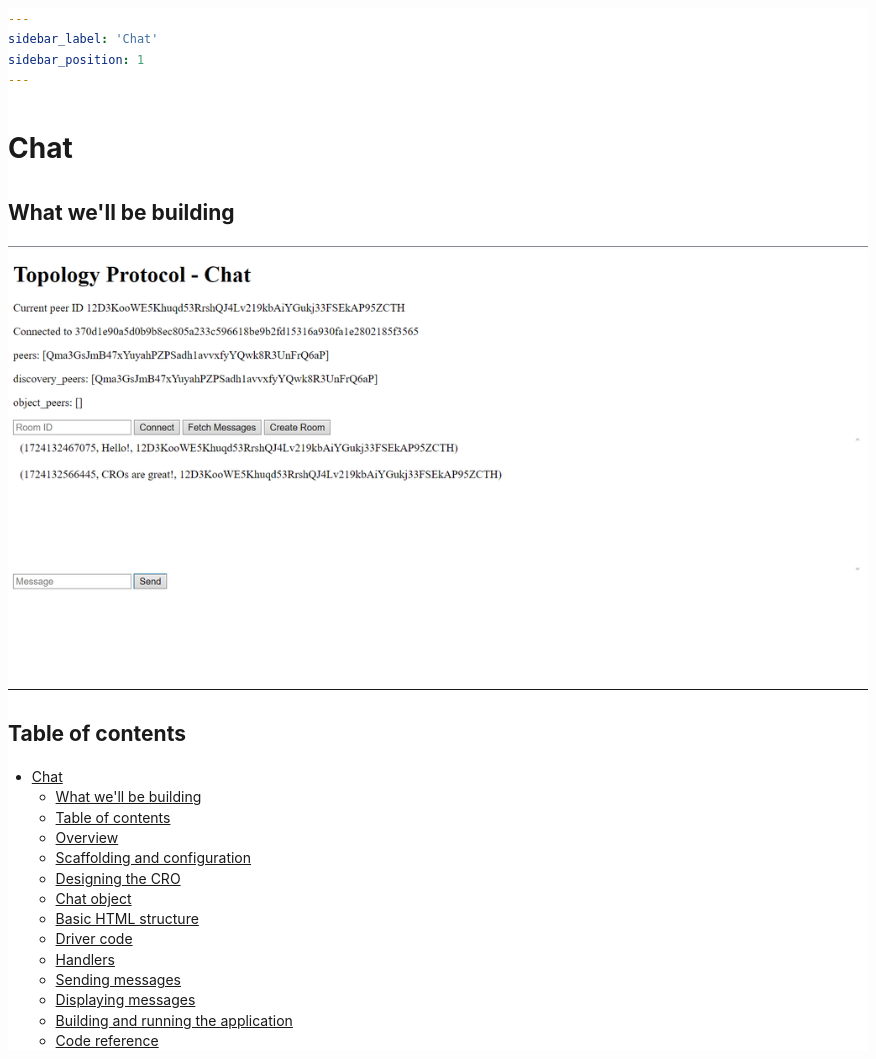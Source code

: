 ```yaml
---
sidebar_label: 'Chat'
sidebar_position: 1
---
```


# Chat

## What we'll be building

![](../../static/img/chat_result.png)

---

## Table of contents

- [Chat](#chat)
	- [What we'll be building](#what-well-be-building)
	- [Table of contents](#table-of-contents)
	- [Overview](#overview)
	- [Scaffolding and configuration](#scaffolding-and-configuration)
	- [Designing the CRO](#designing-the-cro)
	- [Chat object](#chat-object)
	- [Basic HTML structure](#basic-html-structure)
	- [Driver code](#driver-code)
	- [Handlers](#handlers)
	- [Sending messages](#sending-messages)
	- [Displaying messages](#displaying-messages)
	- [Building and running the application](#building-and-running-the-application)
	- [Code reference](#code-reference)
